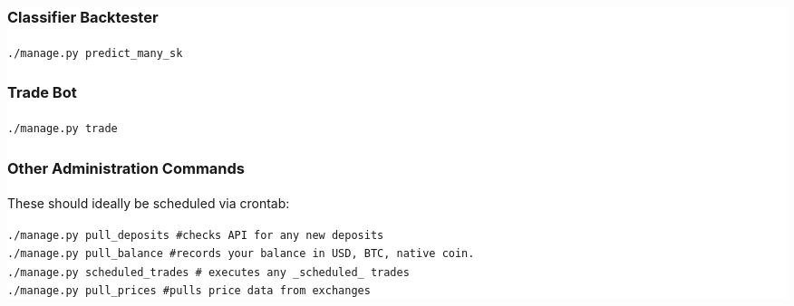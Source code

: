 ### Classifier Backtester

```
./manage.py predict_many_sk
```

### Trade Bot

```
./manage.py trade
```

### Other Administration Commands

These should ideally be scheduled via crontab:

```
./manage.py pull_deposits #checks API for any new deposits
./manage.py pull_balance #records your balance in USD, BTC, native coin.
./manage.py scheduled_trades # executes any _scheduled_ trades
./manage.py pull_prices #pulls price data from exchanges
```
